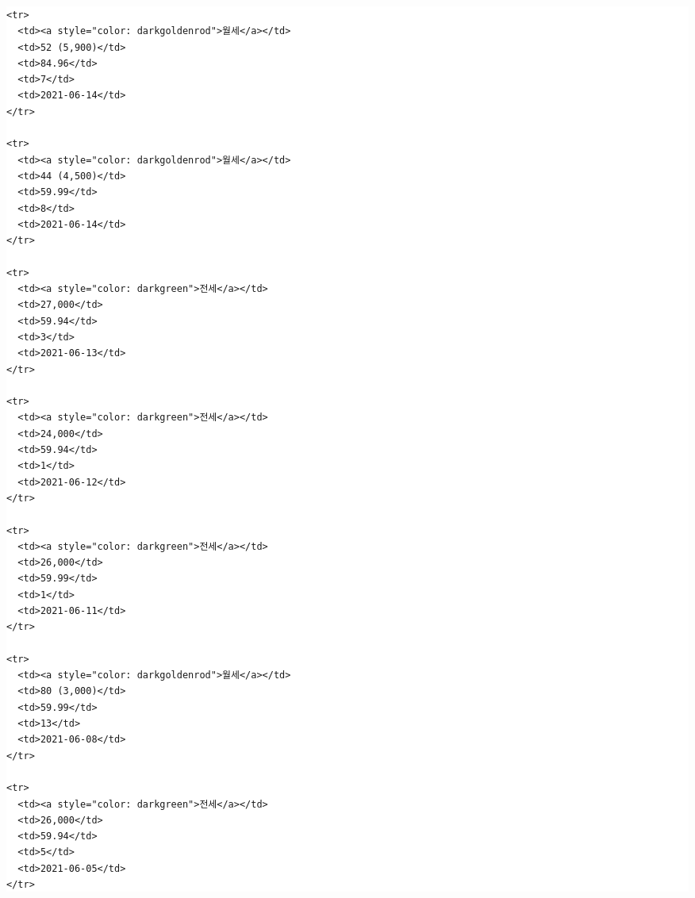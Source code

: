     <tr>
      <td><a style="color: darkgoldenrod">월세</a></td>
      <td>52 (5,900)</td>
      <td>84.96</td>
      <td>7</td>
      <td>2021-06-14</td>
    </tr>
      
    <tr>
      <td><a style="color: darkgoldenrod">월세</a></td>
      <td>44 (4,500)</td>
      <td>59.99</td>
      <td>8</td>
      <td>2021-06-14</td>
    </tr>
      
    <tr>
      <td><a style="color: darkgreen">전세</a></td>
      <td>27,000</td>
      <td>59.94</td>
      <td>3</td>
      <td>2021-06-13</td>
    </tr>
      
    <tr>
      <td><a style="color: darkgreen">전세</a></td>
      <td>24,000</td>
      <td>59.94</td>
      <td>1</td>
      <td>2021-06-12</td>
    </tr>
      
    <tr>
      <td><a style="color: darkgreen">전세</a></td>
      <td>26,000</td>
      <td>59.99</td>
      <td>1</td>
      <td>2021-06-11</td>
    </tr>
      
    <tr>
      <td><a style="color: darkgoldenrod">월세</a></td>
      <td>80 (3,000)</td>
      <td>59.99</td>
      <td>13</td>
      <td>2021-06-08</td>
    </tr>
      
    <tr>
      <td><a style="color: darkgreen">전세</a></td>
      <td>26,000</td>
      <td>59.94</td>
      <td>5</td>
      <td>2021-06-05</td>
    </tr>
      